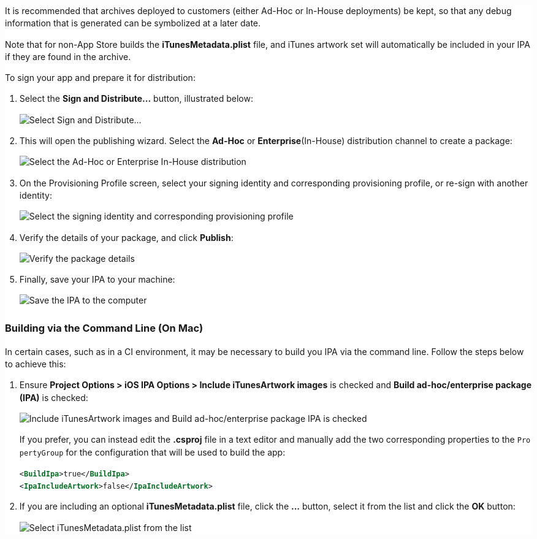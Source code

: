 It is recommended that archives deployed to customers (either Ad-Hoc or In-House deployments) be kept, so that any debug information that is generated can be symbolized at a later date.

Note that for non-App Store builds the **iTunesMetadata.plist** file, and iTunes artwork set will automatically be included in your IPA if they are found in the archive.

To sign your app and prepare it for distribution:


1. Select the **Sign and Distribute...** button, illustrated below:

    ![](ipa-support-images/buildxs04new.png "Select Sign and Distribute...")

1. This will open the publishing wizard. Select the **Ad-Hoc** or **Enterprise**(In-House) distribution channel to create a package:

    ![](ipa-support-images/distribute01.png "Select the Ad-Hoc or Enterprise In-House distribution")

1. On the Provisioning Profile screen, select your signing identity and corresponding provisioning profile, or re-sign with another identity:

    ![](ipa-support-images/distribute02.png "Select the signing identity and corresponding provisioning profile")

1. Verify the details of your package, and click **Publish**:

    ![](ipa-support-images/distribute03.png "Verify the package details")

1. Finally, save your IPA to your machine:

    ![](ipa-support-images/distribute04.png "Save the IPA to the computer")


### Building via the Command Line (On Mac)

In certain cases, such as in a CI environment, it may be necessary to build you IPA via the command line. Follow the steps below to achieve this:


1. Ensure **Project Options > iOS IPA Options > Include iTunesArtwork images** is checked and **Build ad-hoc/enterprise package (IPA)** is checked:

    ![](ipa-support-images/imagexs04.png "Include iTunesArtwork images and Build ad-hoc/enterprise package IPA is checked")

    If you prefer, you can instead edit the **.csproj** file in a text editor and manually add the two corresponding properties to the `PropertyGroup` for the configuration that will be used to build the app:

    ```xml
    <BuildIpa>true</BuildIpa>
    <IpaIncludeArtwork>false</IpaIncludeArtwork>
    ```

1. If you are including an optional **iTunesMetadata.plist** file, click the **...** button, select it from the list and click the **OK** button:

     ![](ipa-support-images/imagexs03.png "Select iTunesMetadata.plist from the list")

